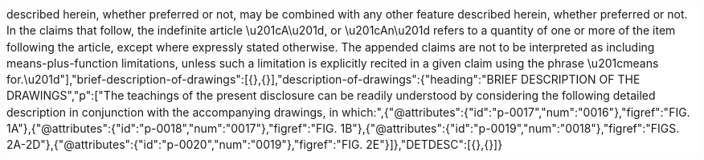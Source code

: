described herein, whether preferred or not, may be combined with any other feature described herein, whether preferred or not. In the claims that follow, the indefinite article \u201cA\u201d, or \u201cAn\u201d refers to a quantity of one or more of the item following the article, except where expressly stated otherwise. The appended claims are not to be interpreted as including means-plus-function limitations, unless such a limitation is explicitly recited in a given claim using the phrase \u201cmeans for.\u201d"],"brief-description-of-drawings":[{},{}],"description-of-drawings":{"heading":"BRIEF DESCRIPTION OF THE DRAWINGS","p":["The teachings of the present disclosure can be readily understood by considering the following detailed description in conjunction with the accompanying drawings, in which:",{"@attributes":{"id":"p-0017","num":"0016"},"figref":"FIG. 1A"},{"@attributes":{"id":"p-0018","num":"0017"},"figref":"FIG. 1B"},{"@attributes":{"id":"p-0019","num":"0018"},"figref":"FIGS. 2A-2D"},{"@attributes":{"id":"p-0020","num":"0019"},"figref":"FIG. 2E"}]},"DETDESC":[{},{}]}
